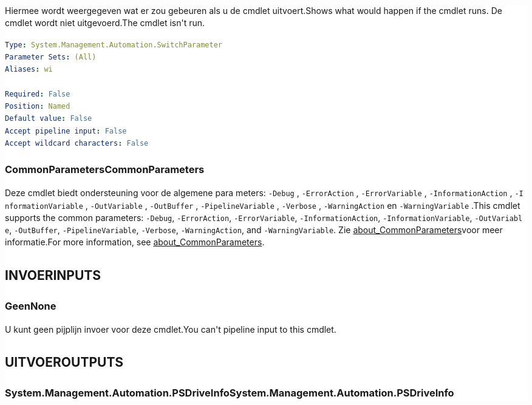 <span data-ttu-id="efc12-228">Hiermee wordt weergegeven wat er zou gebeuren als u de cmdlet uitvoert.</span><span class="sxs-lookup"><span data-stu-id="efc12-228">Shows what would happen if the cmdlet runs.</span></span> <span data-ttu-id="efc12-229">De cmdlet wordt niet uitgevoerd.</span><span class="sxs-lookup"><span data-stu-id="efc12-229">The cmdlet isn't run.</span></span>

```yaml
Type: System.Management.Automation.SwitchParameter
Parameter Sets: (All)
Aliases: wi

Required: False
Position: Named
Default value: False
Accept pipeline input: False
Accept wildcard characters: False
```

### <span data-ttu-id="efc12-230">CommonParameters</span><span class="sxs-lookup"><span data-stu-id="efc12-230">CommonParameters</span></span>

<span data-ttu-id="efc12-231">Deze cmdlet biedt ondersteuning voor de algemene para meters: `-Debug` , `-ErrorAction` , `-ErrorVariable` , `-InformationAction` , `-InformationVariable` , `-OutVariable` , `-OutBuffer` , `-PipelineVariable` , `-Verbose` , `-WarningAction` en `-WarningVariable` .</span><span class="sxs-lookup"><span data-stu-id="efc12-231">This cmdlet supports the common parameters: `-Debug`, `-ErrorAction`, `-ErrorVariable`, `-InformationAction`, `-InformationVariable`, `-OutVariable`, `-OutBuffer`, `-PipelineVariable`, `-Verbose`, `-WarningAction`, and `-WarningVariable`.</span></span> <span data-ttu-id="efc12-232">Zie [about_CommonParameters](https://go.microsoft.com/fwlink/?LinkID=113216)voor meer informatie.</span><span class="sxs-lookup"><span data-stu-id="efc12-232">For more information, see [about_CommonParameters](https://go.microsoft.com/fwlink/?LinkID=113216).</span></span>

## <span data-ttu-id="efc12-233">INVOER</span><span class="sxs-lookup"><span data-stu-id="efc12-233">INPUTS</span></span>

### <span data-ttu-id="efc12-234">Geen</span><span class="sxs-lookup"><span data-stu-id="efc12-234">None</span></span>

<span data-ttu-id="efc12-235">U kunt geen pijplijn invoer voor deze cmdlet.</span><span class="sxs-lookup"><span data-stu-id="efc12-235">You can't pipeline input to this cmdlet.</span></span>

## <span data-ttu-id="efc12-236">UITVOER</span><span class="sxs-lookup"><span data-stu-id="efc12-236">OUTPUTS</span></span>

### <span data-ttu-id="efc12-237">System.Management.Automation.PSDriveInfo</span><span class="sxs-lookup"><span data-stu-id="efc12-237">System.Management.Automation.PSDriveInfo</span></span>
